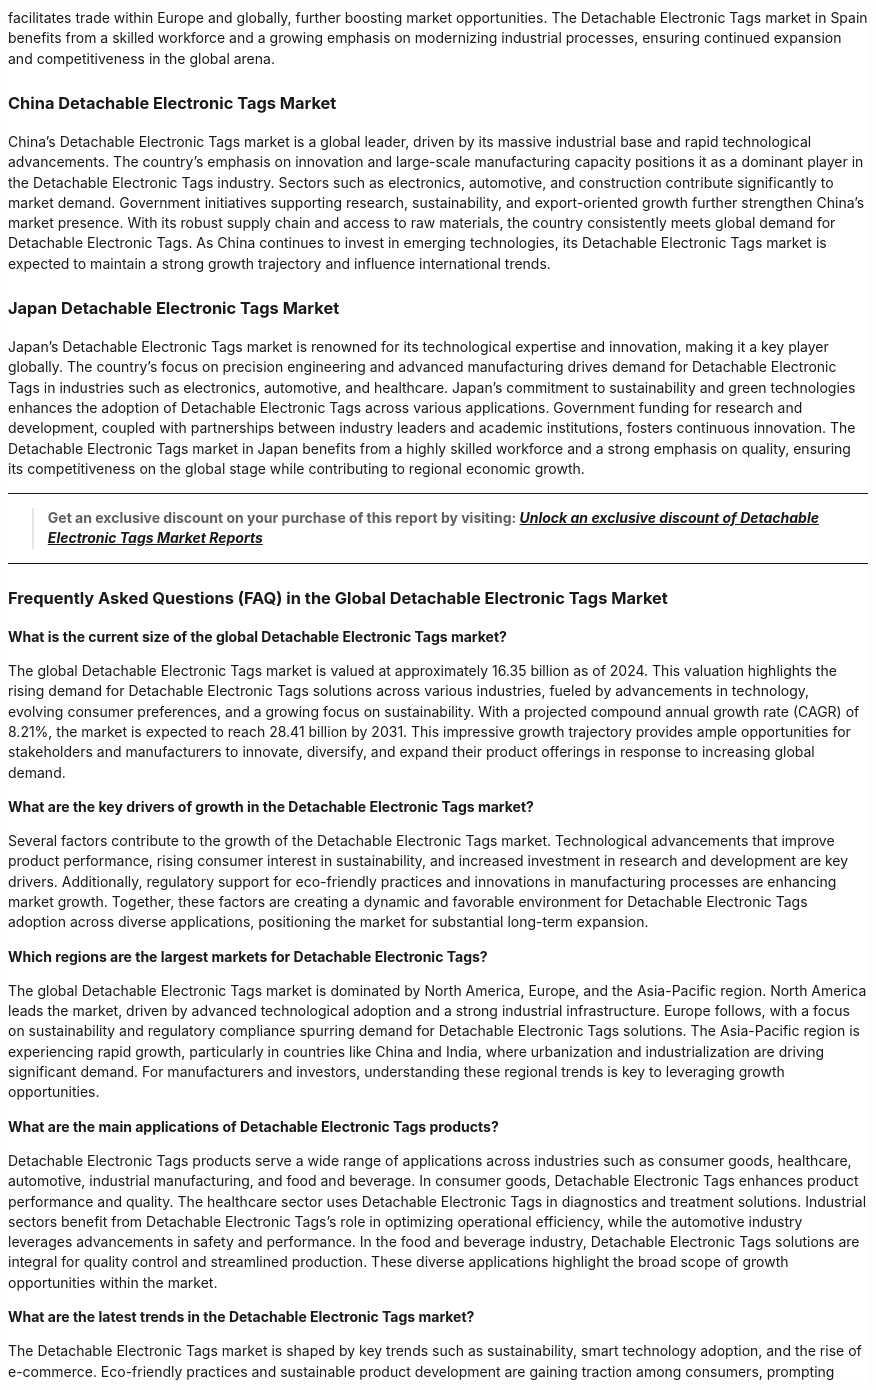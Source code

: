 facilitates trade within Europe and globally, further boosting market opportunities. The Detachable Electronic Tags market in Spain benefits from a skilled workforce and a growing emphasis on modernizing industrial processes, ensuring continued expansion and competitiveness in the global arena.</p><h3>China Detachable Electronic Tags Market</h3><p>China&rsquo;s Detachable Electronic Tags market is a global leader, driven by its massive industrial base and rapid technological advancements. The country&rsquo;s emphasis on innovation and large-scale manufacturing capacity positions it as a dominant player in the Detachable Electronic Tags industry. Sectors such as electronics, automotive, and construction contribute significantly to market demand. Government initiatives supporting research, sustainability, and export-oriented growth further strengthen China&rsquo;s market presence. With its robust supply chain and access to raw materials, the country consistently meets global demand for Detachable Electronic Tags. As China continues to invest in emerging technologies, its Detachable Electronic Tags market is expected to maintain a strong growth trajectory and influence international trends.</p><h3>Japan Detachable Electronic Tags Market</h3><p>Japan&rsquo;s Detachable Electronic Tags market is renowned for its technological expertise and innovation, making it a key player globally. The country&rsquo;s focus on precision engineering and advanced manufacturing drives demand for Detachable Electronic Tags in industries such as electronics, automotive, and healthcare. Japan&rsquo;s commitment to sustainability and green technologies enhances the adoption of Detachable Electronic Tags across various applications. Government funding for research and development, coupled with partnerships between industry leaders and academic institutions, fosters continuous innovation. The Detachable Electronic Tags market in Japan benefits from a highly skilled workforce and a strong emphasis on quality, ensuring its competitiveness on the global stage while contributing to regional economic growth.</p><hr /><blockquote><p><strong>Get an exclusive discount on your purchase of this report by visiting: <em><a href="://marketresearchpulse.com/ask-for-discount/124242?utm_source=Github&amp;utm_medium=0112">Unlock an exclusive discount of Detachable Electronic Tags Market Reports</a></em>&nbsp;</strong></p></blockquote><hr /><h3>Frequently Asked Questions (FAQ) in the Global Detachable Electronic Tags Market</h3><p><strong>What is the current size of the global Detachable Electronic Tags market?</strong></p><p>The global Detachable Electronic Tags market is valued at approximately 16.35 billion as of 2024. This valuation highlights the rising demand for Detachable Electronic Tags solutions across various industries, fueled by advancements in technology, evolving consumer preferences, and a growing focus on sustainability. With a projected compound annual growth rate (CAGR) of 8.21%, the market is expected to reach 28.41 billion by 2031. This impressive growth trajectory provides ample opportunities for stakeholders and manufacturers to innovate, diversify, and expand their product offerings in response to increasing global demand.</p><p><strong>What are the key drivers of growth in the Detachable Electronic Tags market?</strong></p><p>Several factors contribute to the growth of the Detachable Electronic Tags market. Technological advancements that improve product performance, rising consumer interest in sustainability, and increased investment in research and development are key drivers. Additionally, regulatory support for eco-friendly practices and innovations in manufacturing processes are enhancing market growth. Together, these factors are creating a dynamic and favorable environment for Detachable Electronic Tags adoption across diverse applications, positioning the market for substantial long-term expansion.</p><p><strong>Which regions are the largest markets for Detachable Electronic Tags?</strong></p><p>The global Detachable Electronic Tags market is dominated by North America, Europe, and the Asia-Pacific region. North America leads the market, driven by advanced technological adoption and a strong industrial infrastructure. Europe follows, with a focus on sustainability and regulatory compliance spurring demand for Detachable Electronic Tags solutions. The Asia-Pacific region is experiencing rapid growth, particularly in countries like China and India, where urbanization and industrialization are driving significant demand. For manufacturers and investors, understanding these regional trends is key to leveraging growth opportunities.</p><p><strong>What are the main applications of Detachable Electronic Tags products?</strong></p><p>Detachable Electronic Tags products serve a wide range of applications across industries such as consumer goods, healthcare, automotive, industrial manufacturing, and food and beverage. In consumer goods, Detachable Electronic Tags enhances product performance and quality. The healthcare sector uses Detachable Electronic Tags in diagnostics and treatment solutions. Industrial sectors benefit from Detachable Electronic Tags&rsquo;s role in optimizing operational efficiency, while the automotive industry leverages advancements in safety and performance. In the food and beverage industry, Detachable Electronic Tags solutions are integral for quality control and streamlined production. These diverse applications highlight the broad scope of growth opportunities within the market.</p><p><strong>What are the latest trends in the Detachable Electronic Tags market?</strong></p><p>The Detachable Electronic Tags market is shaped by key trends such as sustainability, smart technology adoption, and the rise of e-commerce. Eco-friendly practices and sustainable product development are gaining traction among consumers, prompting